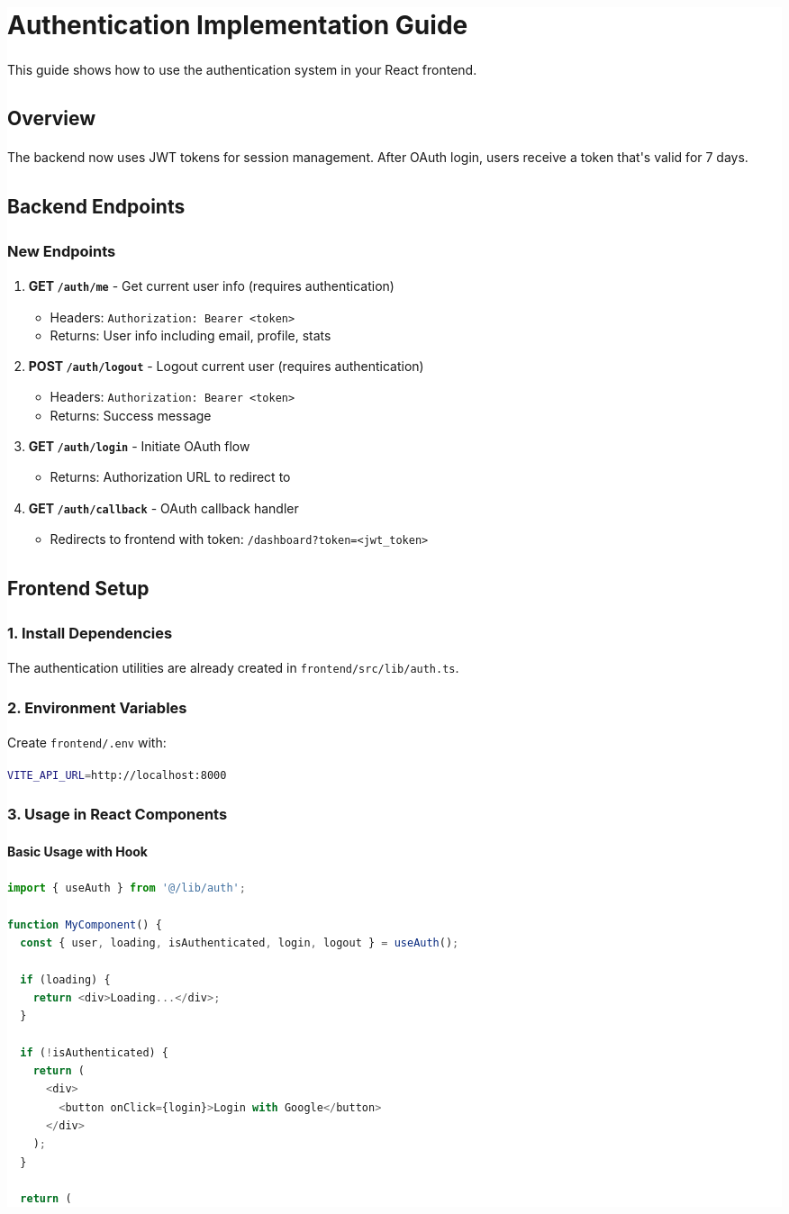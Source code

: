 # Authentication Implementation Guide

This guide shows how to use the authentication system in your React frontend.

## Overview

The backend now uses JWT tokens for session management. After OAuth login, users receive a token that's valid for 7 days.

## Backend Endpoints

### New Endpoints

1. **GET `/auth/me`** - Get current user info (requires authentication)
   - Headers: `Authorization: Bearer <token>`
   - Returns: User info including email, profile, stats

2. **POST `/auth/logout`** - Logout current user (requires authentication)
   - Headers: `Authorization: Bearer <token>`
   - Returns: Success message

3. **GET `/auth/login`** - Initiate OAuth flow
   - Returns: Authorization URL to redirect to

4. **GET `/auth/callback`** - OAuth callback handler
   - Redirects to frontend with token: `/dashboard?token=<jwt_token>`

## Frontend Setup

### 1. Install Dependencies

The authentication utilities are already created in `frontend/src/lib/auth.ts`.

### 2. Environment Variables

Create `frontend/.env` with:

```bash
VITE_API_URL=http://localhost:8000
```

### 3. Usage in React Components

#### Basic Usage with Hook

```typescript
import { useAuth } from '@/lib/auth';

function MyComponent() {
  const { user, loading, isAuthenticated, login, logout } = useAuth();

  if (loading) {
    return <div>Loading...</div>;
  }

  if (!isAuthenticated) {
    return (
      <div>
        <button onClick={login}>Login with Google</button>
      </div>
    );
  }

  return (
```
